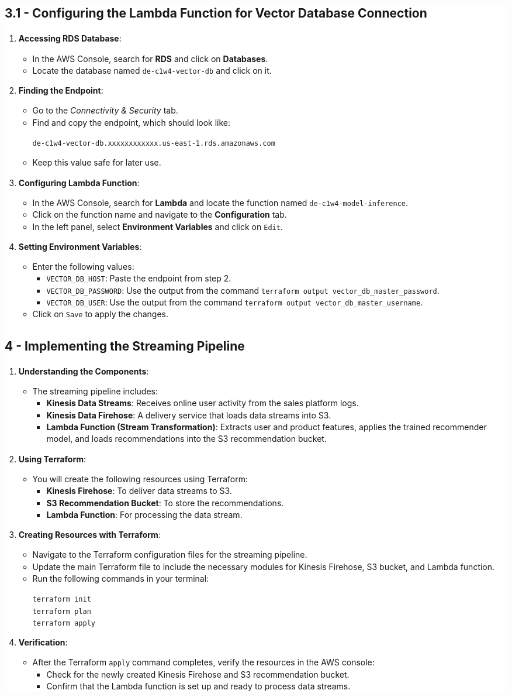 ## 3.1 - Configuring the Lambda Function for Vector Database Connection

1. **Accessing RDS Database**:
   - In the AWS Console, search for **RDS** and click on **Databases**.
   - Locate the database named `de-c1w4-vector-db` and click on it.

2. **Finding the Endpoint**:
   - Go to the *Connectivity & Security* tab.
   - Find and copy the endpoint, which should look like:
     ```
     de-c1w4-vector-db.xxxxxxxxxxxx.us-east-1.rds.amazonaws.com
     ```
   - Keep this value safe for later use.

3. **Configuring Lambda Function**:
   - In the AWS Console, search for **Lambda** and locate the function named `de-c1w4-model-inference`.
   - Click on the function name and navigate to the **Configuration** tab.
   - In the left panel, select **Environment Variables** and click on `Edit`.

4. **Setting Environment Variables**:
   - Enter the following values:
     - `VECTOR_DB_HOST`: Paste the endpoint from step 2.
     - `VECTOR_DB_PASSWORD`: Use the output from the command `terraform output vector_db_master_password`.
     - `VECTOR_DB_USER`: Use the output from the command `terraform output vector_db_master_username`.
   - Click on `Save` to apply the changes.

## 4 - Implementing the Streaming Pipeline

1. **Understanding the Components**:
   - The streaming pipeline includes:
     - **Kinesis Data Streams**: Receives online user activity from the sales platform logs.
     - **Kinesis Data Firehose**: A delivery service that loads data streams into S3.
     - **Lambda Function (Stream Transformation)**: Extracts user and product features, 
            applies the trained recommender model, and loads recommendations into the S3 recommendation bucket.

2. **Using Terraform**:
   - You will create the following resources using Terraform:
     - **Kinesis Firehose**: To deliver data streams to S3.
     - **S3 Recommendation Bucket**: To store the recommendations.
     - **Lambda Function**: For processing the data stream.

3. **Creating Resources with Terraform**:
   - Navigate to the Terraform configuration files for the streaming pipeline.
   - Update the main Terraform file to include the necessary modules for Kinesis Firehose, S3 bucket, and Lambda function.
   - Run the following commands in your terminal:
     ```bash
     terraform init
     terraform plan
     terraform apply
     ```

4. **Verification**:
   - After the Terraform `apply` command completes, verify the resources in the AWS console:
     - Check for the newly created Kinesis Firehose and S3 recommendation bucket.
     - Confirm that the Lambda function is set up and ready to process data streams.
